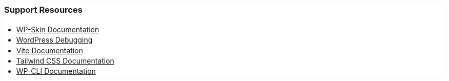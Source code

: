 ### Support Resources

- [WP-Skin Documentation](../README.md)
- [WordPress Debugging](https://wordpress.org/support/article/debugging-in-wordpress/)
- [Vite Documentation](https://vitejs.dev/guide/)
- [Tailwind CSS Documentation](https://tailwindcss.com/docs)
- [WP-CLI Documentation](https://wp-cli.org/)